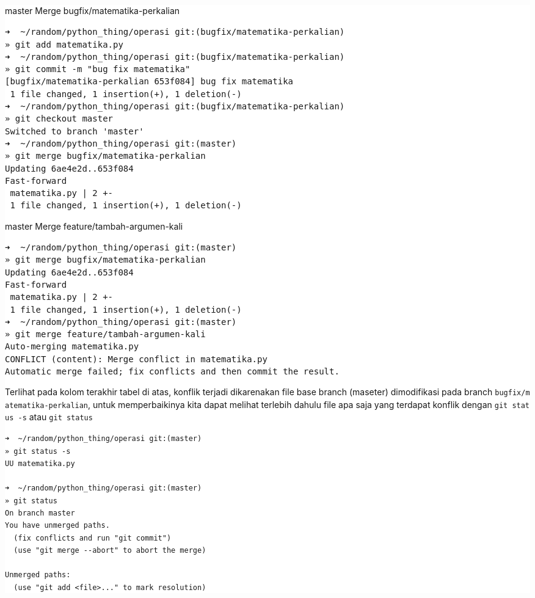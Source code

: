 </pre>
        </td>
    </tr>
    <tr>
        <td>master</td>
        <td>Merge bugfix/matematika-perkalian</td>
        <td>
<pre>
➜  ~/random/python_thing/operasi git:(bugfix/matematika-perkalian)
» git add matematika.py
➜  ~/random/python_thing/operasi git:(bugfix/matematika-perkalian)
» git commit -m "bug fix matematika"
[bugfix/matematika-perkalian 653f084] bug fix matematika
 1 file changed, 1 insertion(+), 1 deletion(-)
➜  ~/random/python_thing/operasi git:(bugfix/matematika-perkalian)
» git checkout master
Switched to branch 'master'
➜  ~/random/python_thing/operasi git:(master)
» git merge bugfix/matematika-perkalian
Updating 6ae4e2d..653f084
Fast-forward
 matematika.py | 2 +-
 1 file changed, 1 insertion(+), 1 deletion(-)
</pre>
        </td>
    </tr>
    <tr>
        <td>master</td>
        <td>Merge feature/tambah-argumen-kali</td>
        <td>
<pre>
➜  ~/random/python_thing/operasi git:(master)
» git merge bugfix/matematika-perkalian
Updating 6ae4e2d..653f084
Fast-forward
 matematika.py | 2 +-
 1 file changed, 1 insertion(+), 1 deletion(-)
➜  ~/random/python_thing/operasi git:(master)
» git merge feature/tambah-argumen-kali
Auto-merging matematika.py
CONFLICT (content): Merge conflict in matematika.py
Automatic merge failed; fix conflicts and then commit the result.
</pre>
        </td>
    </tr>
</table>

Terlihat pada kolom terakhir tabel di atas, konflik terjadi dikarenakan file base branch (maseter) dimodifikasi pada branch `bugfix/matematika-perkalian`, untuk memperbaikinya kita dapat melihat terlebih dahulu file apa saja yang terdapat konflik dengan `git status -s` atau `git status`

```
➜  ~/random/python_thing/operasi git:(master)
» git status -s
UU matematika.py

➜  ~/random/python_thing/operasi git:(master)
» git status
On branch master
You have unmerged paths.
  (fix conflicts and run "git commit")
  (use "git merge --abort" to abort the merge)

Unmerged paths:
  (use "git add <file>..." to mark resolution)
```
